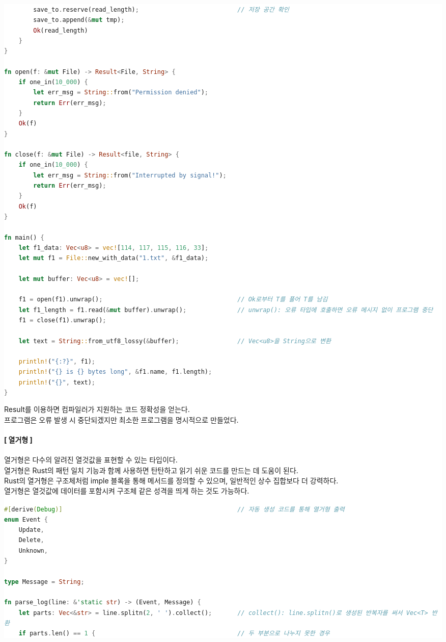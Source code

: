 ``` Rust
        save_to.reserve(read_length);                           // 저장 공간 확인
        save_to.append(&mut tmp);
        Ok(read_length)
    }
}

fn open(f: &mut File) -> Result<File, String> {
    if one_in(10_000) {
        let err_msg = String::from("Permission denied");
        return Err(err_msg);
    }
    Ok(f)
}

fn close(f: &mut File) -> Result<file, String> {
    if one_in(10_000) {
        let err_msg = String::from("Interrupted by signal!");
        return Err(err_msg);
    }
    Ok(f)
}

fn main() {
    let f1_data: Vec<u8> = vec![114, 117, 115, 116, 33];
    let mut f1 = File::new_with_data("1.txt", &f1_data);

    let mut buffer: Vec<u8> = vec![];

    f1 = open(f1).unwrap();                                     // Ok로부터 T를 풀어 T를 남김
    let f1_length = f1.read(&mut buffer).unwrap();              // unwrap(): 오류 타입에 호출하면 오류 메시지 없이 프로그램 중단
    f1 = close(f1).unwrap();

    let text = String::from_utf8_lossy(&buffer);                // Vec<u8>을 String으로 변환

    println!("{:?}", f1);
    println!("{} is {} bytes long", &f1.name, f1.length);
    println!("{}", text);
}
```

Result를 이용하면 컴파일러가 지원하는 코드 정확성을 얻는다.  
프로그램은 오류 발생 시 중단되겠지만 최소한 프로그램을 명시적으로 만들었다.

#### [ 열거형 ]
열거형은 다수의 알려진 열것값을 표현할 수 있는 타입이다.  
열거형은 Rust의 패턴 일치 기능과 함께 사용하면 탄탄하고 읽기 쉬운 코드를 만드는 데 도움이 된다.  
Rust의 열거형은 구조체처럼 imple 블록을 통해 메서드를 정의할 수 있으며, 일반적인 상수 집합보다 더 강력하다.  
열거형은 열것값에 데이터를 포함시켜 구조체 같은 성격을 띄게 하는 것도 가능하다.

``` Rust
#[derive(Debug)]                                                // 자동 생성 코드를 통해 열거형 출력
enum Event {
    Update,
    Delete,
    Unknown,
}

type Message = String;

fn parse_log(line: &'static str) -> (Event, Message) {
    let parts: Vec<&str> = line.splitn(2, ' ').collect();       // collect(): line.splitn()로 생성된 반복자를 써서 Vec<T> 반환
    if parts.len() == 1 {                                       // 두 부분으로 나누지 못한 경우
```